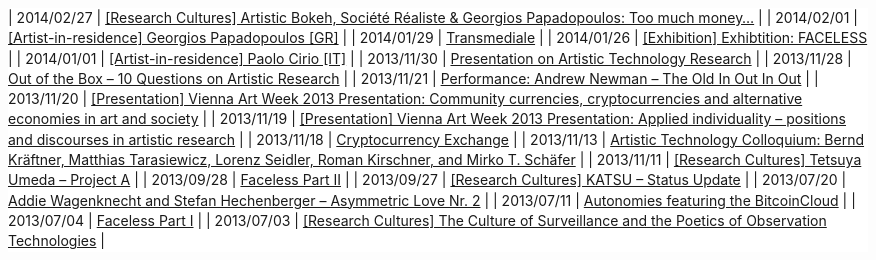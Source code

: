 | 2014/02/27 | [[Research Cultures] Artistic Bokeh, Société Réaliste & Georgios Papadopoulos: Too much money…](../events/2014-02-27-research-cultures-artistic-bokeh-societe-realiste-georgios-papadopoulos-too-much-money)                                                                                    |
| 2014/02/01 | [[Artist-in-residence] Georgios Papadopoulos [GR]](../events/2014-02-01-artist-in-residence-georgios-papadopoulos-gr)                                                                                                                                                                           |
| 2014/01/29 | [Transmediale](../events/2014-01-29-transmediale)                                                                                                                                                                                                                                               |
| 2014/01/26 | [[Exhibition] Exhibtition: FACELESS](../events/2014-01-26-exhibition-exhibtition-faceless)                                                                                                                                                                                                      |
| 2014/01/01 | [[Artist-in-residence] Paolo Cirio [IT]](../events/2014-01-01-artist-in-residence-paolo-cirio-it)                                                                                                                                                                                               |
| 2013/11/30 | [Presentation on Artistic Technology Research](../events/2013-11-30-presentation-on-artistic-technology-research)                                                                                                                                                                               |
| 2013/11/28 | [Out of the Box – 10 Questions on Artistic Research](../events/2013-11-28-out-of-the-box-10-questions-on-artistic-research)                                                                                                                                                                     |
| 2013/11/21 | [Performance: Andrew Newman – The Old In Out In Out](../events/2013-11-21-performance-andrew-newman-the-old-in-out-in-out)                                                                                                                                                                      |
| 2013/11/20 | [[Presentation] Vienna Art Week 2013 Presentation: Community currencies, cryptocurrencies and alternative economies in art and society](../events/2013-11-20-presentation-vienna-art-week-2013-presentation-community-currencies-cryptocurrencies-and-alternative-economies-in-art-and-society) |
| 2013/11/19 | [[Presentation] Vienna Art Week 2013 Presentation: Applied individuality – positions and discourses in artistic research](../events/2013-11-19-presentation-vienna-art-week-2013-presentation-applied-individuality-positions-and-discourses-in-artistic-research)                              |
| 2013/11/18 | [Cryptocurrency Exchange](../events/2013-11-18-cryptocurrency-exchange)                                                                                                                                                                                                                         |
| 2013/11/13 | [Artistic Technology Colloquium: Bernd Kräftner, Matthias Tarasiewicz, Lorenz Seidler, Roman Kirschner, and Mirko T. Schäfer](../events/2013-11-13-artistic-technology-colloquium-bernd-kraftner-matthias-tarasiewicz-lorenz-seidler-roman-ki)                                                  |
| 2013/11/11 | [[Research Cultures] Tetsuya Umeda – Project A](../events/2013-11-11-research-cultures-tetsuya-umeda-project-a)                                                                                                                                                                                 |
| 2013/09/28 | [Faceless Part II](../events/2013-09-28-faceless-part-ii)                                                                                                                                                                                                                                       |
| 2013/09/27 | [[Research Cultures] KATSU – Status Update](../events/2013-09-27-research-cultures-katsu-status-update)                                                                                                                                                                                         |
| 2013/07/20 | [Addie Wagenknecht and Stefan Hechenberger – Asymmetric Love Nr. 2](../events/2013-07-20-addie-wagenknecht-and-stefan-hechenberger-asymmetric-love-nr-2)                                                                                                                                        |
| 2013/07/11 | [Autonomies featuring the BitcoinCloud](../events/2013-07-11-autonomies-featuring-the-bitcoincloud)                                                                                                                                                                                             |
| 2013/07/04 | [Faceless Part I](../events/2013-07-04-faceless-part-i)                                                                                                                                                                                                                                         |
| 2013/07/03 | [[Research Cultures] The Culture of Surveillance and the Poetics of Observation Technologies](../events/2013-07-03-research-cultures-the-culture-of-surveillance-and-the-poetics-of-observation-technologies)                                                                                   |